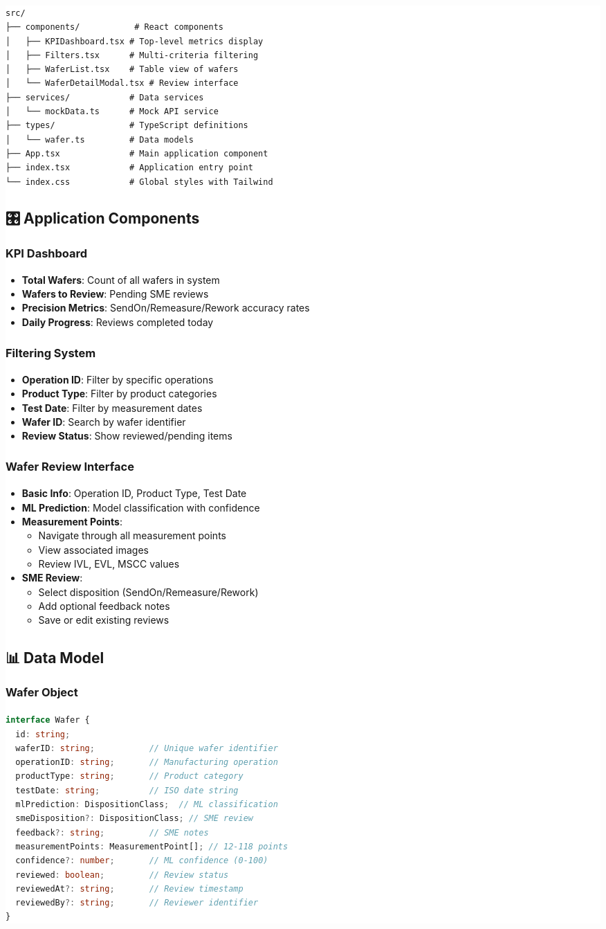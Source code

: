 ```
src/
├── components/           # React components
│   ├── KPIDashboard.tsx # Top-level metrics display
│   ├── Filters.tsx      # Multi-criteria filtering
│   ├── WaferList.tsx    # Table view of wafers
│   └── WaferDetailModal.tsx # Review interface
├── services/            # Data services
│   └── mockData.ts      # Mock API service
├── types/               # TypeScript definitions
│   └── wafer.ts         # Data models
├── App.tsx              # Main application component
├── index.tsx            # Application entry point
└── index.css            # Global styles with Tailwind
```

## 🎛️ Application Components

### KPI Dashboard
- **Total Wafers**: Count of all wafers in system
- **Wafers to Review**: Pending SME reviews
- **Precision Metrics**: SendOn/Remeasure/Rework accuracy rates
- **Daily Progress**: Reviews completed today

### Filtering System
- **Operation ID**: Filter by specific operations
- **Product Type**: Filter by product categories
- **Test Date**: Filter by measurement dates
- **Wafer ID**: Search by wafer identifier
- **Review Status**: Show reviewed/pending items

### Wafer Review Interface
- **Basic Info**: Operation ID, Product Type, Test Date
- **ML Prediction**: Model classification with confidence
- **Measurement Points**: 
  - Navigate through all measurement points
  - View associated images
  - Review IVL, EVL, MSCC values
- **SME Review**:
  - Select disposition (SendOn/Remeasure/Rework)
  - Add optional feedback notes
  - Save or edit existing reviews

## 📊 Data Model

### Wafer Object
```typescript
interface Wafer {
  id: string;
  waferID: string;           // Unique wafer identifier
  operationID: string;       // Manufacturing operation
  productType: string;       // Product category
  testDate: string;          // ISO date string
  mlPrediction: DispositionClass;  // ML classification
  smeDisposition?: DispositionClass; // SME review
  feedback?: string;         // SME notes
  measurementPoints: MeasurementPoint[]; // 12-118 points
  confidence?: number;       // ML confidence (0-100)
  reviewed: boolean;         // Review status
  reviewedAt?: string;       // Review timestamp
  reviewedBy?: string;       // Reviewer identifier
}
```